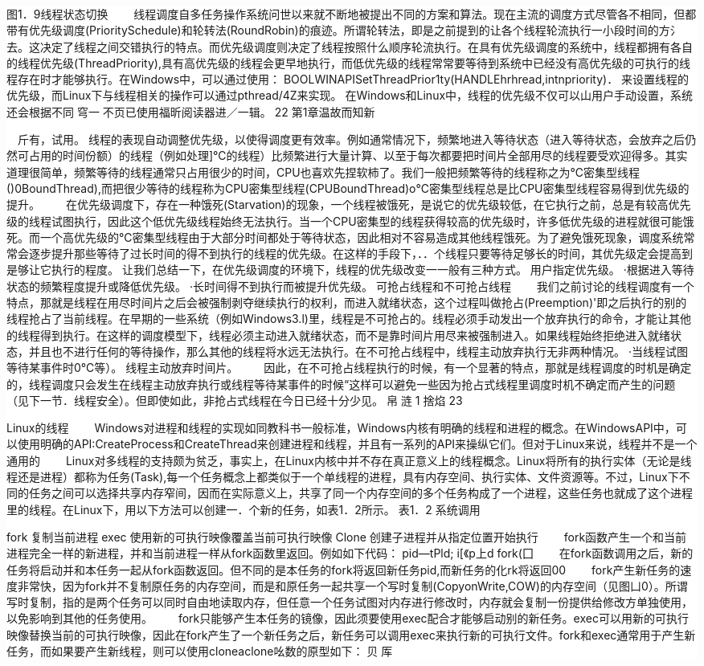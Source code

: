 图1．9线程状态切换
　　线程调度自多任务操作系统问世以来就不断地被提出不同的方案和算法。现在主流的调度方式尽管各不相同，但都带有优先级调度(PrioritySchedule)和轮转法(RoundRobin)的痕迹。所谓轮转法，即是之前提到的让各个线程轮流执行一小段时间的方氵去。这决定了线程之间交错执行的特点。而优先级调度则决定了线程按照什么顺序轮流执行。在具有优先级调度的系统中，线程都拥有各自的线程优先级(ThreadPriority),具有高优先级的线程会更早地执行，而低优先级的线程常常要等待到系统中已经没有高优先级的可执行的线程存在时才能够执行。在Windows中，可以通过使用：
BOOLWINAPISetThreadPrior1ty(HANDLEhrhread,intnpriority)．
来设置线程的优先级，而Linux下与线程相关的操作可以通过pthread/4Z来实现。
在Windows和Linux中，线程的优先级不仅可以山用户手动设置，系统还会根据不同
穹一
不页已使用福昕阅读器进／一辑。
22
第1章温故而知新

　斤有，试用。
线程的表现自动调整优先级，以使得调度更有效率。例如通常情况下，频繁地进入等待状态（进入等待状态，会放弃之后仍然可占用的时间份额）的线程（例如处理]℃的线程）比频繁进行大量计算、以至于每次都要把时间片全部用尽的线程要受欢迎得多。其实道理很简单，频繁等待的线程通常只占用很少的时间，CPU也喜欢先捏软柿了。我们一般把频繁等待的线程称之为℃密集型线程()0BoundThread),而把很少等待的线程称为CPU密集型线程(CPUBoundThread)o℃密集型线程总是比CPU密集型线程容易得到优先级的提升。
　　在优先级调度下，存在一种饿死(Starvation)的现象，一个线程被饿死，是说它的优先级较低，在它执行之前，总是有较高优先级的线程试图执行，因此这个低优先级线程始终无法执行。当一个CPU密集型的线程获得较高的优先级时，许多低优先级的进程就很可能饿死。而一个高优先级的℃密集型线程由于大部分时间都处于等待状态，因此相对不容易造成其他线程饿死。为了避免饿死现象，调度系统常常会逐步提升那些等待了过长时间的得不到执行的线程的优先级。在这样的手段下，．．个线程只要等待足够长的时间，其优先级定会提高到是够让它执行的程度。
让我们总结一下，在优先级调度的环境下，线程的优先级改变一一般有三种方式。
用户指定优先级。
·根据进入等待状态的频繁程度提升或降低优先级。
·长时间得不到执行而被提升优先级。
可抢占线程和不可抢占线程
　　我们之前讨论的线程调度有一个特点，那就是线程在用尽时间片之后会被强制剥夺继续执行的权利，而进入就绪状态，这个过程叫做抢占(Preemption)'即之后执行的别的线程抢占了当前线程。在早期的一些系统（例如Windows3.l)里，线程是不可抢占的。线程必须手动发出一个放弃执行的命令，才能让其他的线程得到执行。在这样的调度模型下，线程必须主动进入就绪状态，而不是靠时间片用尽来被强制进入。如果线程始终拒绝进入就绪状态，并且也不进行任何的等待操作，那么其他的线程将水远无法执行。在不可抢占线程中，线程主动放弃执行无非两种情况。
·当线程试图等待某事件时0℃等）。
线程主动放弃时间片。
　　因此，在不可抢占线程执行的时候，有一个显著的特点，那就是线程调度的时机是确定的，线程调度只会发生在线程主动放弃执行或线程等待某事件的时候“这样可以避免一些因为抢占式线程里调度时机不确定而产生的问题（见下一节．线程安全）。但即使如此，非抢占式线程在今日已经十分少见。
帛	涟
	1	捨焰	23

Linux的线程
　　Windows对进程和线程的实现如同教科书一般标准，Windows内核有明确的线程和进程的概念。在WindowsAPI中，可以使用明确的API:CreateProcess和CreateThread来创建进程和线程，并且有一系列的API来操纵它们。但对于Linux来说，线程并不是一个通用的
　　Linux对多线程的支持颇为贫乏，事实上，在Linux内核中并不存在真正意义上的线程概念。Linux将所有的执行实体（无论是线程还是进程）都称为任务(Task),每一个任务概念上都类似于一个单线程的进程，具有内存空间、执行实体、文件资源等。不过，Linux下不同的任务之间可以选择共享内存窄间，因而在实际意义上，共享了同一个内存空间的多个任务构成了一个进程，这些任务也就成了这个进程里的线程。在Linux下，用以下方法可以创建一．个新的任务，如表1．2所示。
表1．2
系统调用

fork
复制当前进程
exec
使用新的可执行映像覆盖当前可执行映像
Clone
创建子进程并从指定位置开始执行
　　fork函数产生一个和当前进程完全一样的新进程，并和当前进程一样从fork函数里返回。例如如下代码：
pid—tPld;
	i[《p上d	fork(囗
　　在fork函数调用之后，新的任务将启动并和本任务一起从fork函数返回。但不同的是本任务的fork将返回新任务pid,而新任务的化rk将返回00
　　fork产生新任务的速度非常快，因为fork并不复制原任务的内存空间，而是和原任务一起共享一个写时复制(CopyonWrite,COW)的内存空间（见图凵0）。所谓写时复制，指的是两个任务可以同时自由地读取内存，但任意一个任务试图对内存进行修改时，内存就会复制一份提供给修改方单独使用，以免影响到其他的任务使用。
　　fork只能够产生本任务的镜像，因此须要使用exec配合才能够启动别的新任务。exec可以用新的可执行映像替换当前的可执行映像，因此在fork产生了一个新任务之后，新任务可以调用exec来执行新的可执行文件。fork和exec通常用于产生新任务，而如果要产生新线程，则可以使用cloneaclone吆数的原型如下：
	贝	厍
